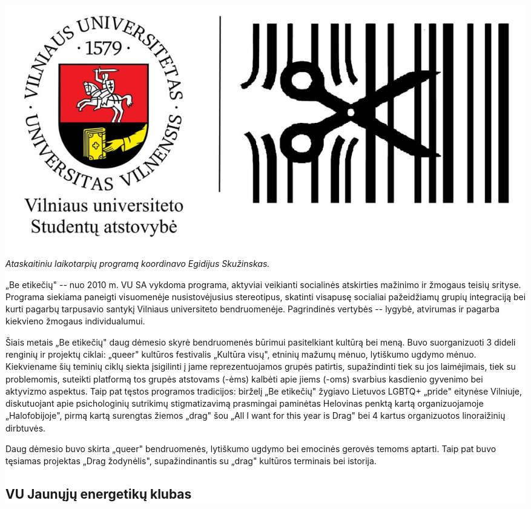 ![Be etikečių](../public/img/pkp-logo/Be_etike%C4%8Di%C5%B3_logotipas.jpg)

*Ataskaitiniu laikotarpių programą koordinavo Egidijus Skužinskas.*

„Be etikečių" -- nuo 2010 m. VU SA vykdoma programa, aktyviai veikianti
socialinės atskirties mažinimo ir žmogaus teisių srityse. Programa
siekiama paneigti visuomenėje nusistovėjusius stereotipus, skatinti
visapusę socialiai pažeidžiamų grupių integraciją bei kurti pagarbų
tarpusavio santykį Vilniaus universiteto bendruomenėje. Pagrindinės
vertybės -- lygybė, atvirumas ir pagarba kiekvieno žmogaus
individualumui.

Šiais metais „Be etikečių" daug dėmesio skyrė bendruomenės būrimui
pasitelkiant kultūrą bei meną. Buvo suorganizuoti 3 dideli renginių ir
projektų ciklai: „queer" kultūros festivalis „Kultūra visų", etninių
mažumų mėnuo, lytiškumo ugdymo mėnuo. Kiekviename šių teminių ciklų
siekta įsigilinti į jame reprezentuojamos grupės patirtis, supažindinti
tiek su jos laimėjimais, tiek su problemomis, suteikti platformą tos
grupės atstovams (-ėms) kalbėti apie jiems (-oms) svarbius kasdienio
gyvenimo bei aktyvizmo aspektus. Taip pat tęstos programos tradicijos:
birželį „Be etikečių" žygiavo Lietuvos LGBTQ+ „pride" eitynėse Vilniuje,
diskutuojant apie psichologinių sutrikimų stigmatizavimą prasmingai
paminėtas Helovinas penktą kartą organizuojamoje „Halofobijoje", pirmą
kartą surengtas žiemos „drag" šou „All I want for this year is Drag" bei
4 kartus organizuotos linoraižinių dirbtuvės.

Daug dėmesio buvo skirta „queer" bendruomenės, lytiškumo ugdymo bei
emocinės gerovės temoms aptarti. Taip pat buvo tęsiamas projektas „Drag
žodynėlis", supažindinantis su „drag" kultūros terminais bei istorija.

## VU Jaunųjų energetikų klubas
